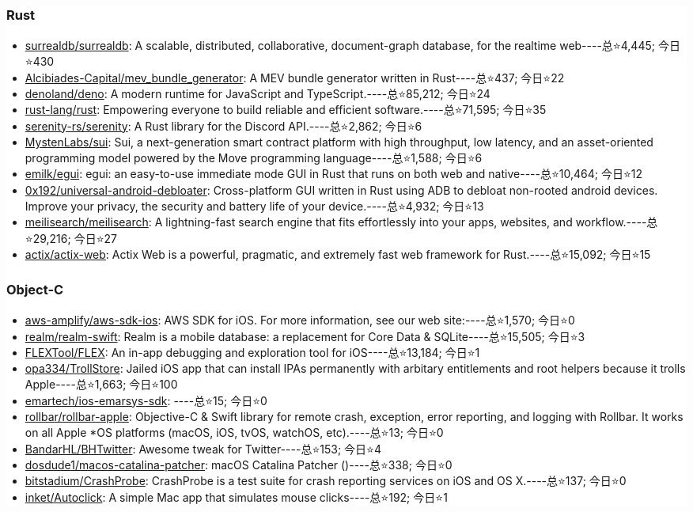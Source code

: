 ### Rust 
- [surrealdb/surrealdb](https://github.com/surrealdb/surrealdb): A scalable, distributed, collaborative, document-graph database, for the realtime web----总⭐️4,445; 今日⭐️430 
- [Alcibiades-Capital/mev_bundle_generator](https://github.com/Alcibiades-Capital/mev_bundle_generator): A MEV bundle generator written in Rust----总⭐️437; 今日⭐️22 
- [denoland/deno](https://github.com/denoland/deno): A modern runtime for JavaScript and TypeScript.----总⭐️85,212; 今日⭐️24 
- [rust-lang/rust](https://github.com/rust-lang/rust): Empowering everyone to build reliable and efficient software.----总⭐️71,595; 今日⭐️35 
- [serenity-rs/serenity](https://github.com/serenity-rs/serenity): A Rust library for the Discord API.----总⭐️2,862; 今日⭐️6 
- [MystenLabs/sui](https://github.com/MystenLabs/sui): Sui, a next-generation smart contract platform with high throughput, low latency, and an asset-oriented programming model powered by the Move programming language----总⭐️1,588; 今日⭐️6 
- [emilk/egui](https://github.com/emilk/egui): egui: an easy-to-use immediate mode GUI in Rust that runs on both web and native----总⭐️10,464; 今日⭐️12 
- [0x192/universal-android-debloater](https://github.com/0x192/universal-android-debloater): Cross-platform GUI written in Rust using ADB to debloat non-rooted android devices. Improve your privacy, the security and battery life of your device.----总⭐️4,932; 今日⭐️13 
- [meilisearch/meilisearch](https://github.com/meilisearch/meilisearch): A lightning-fast search engine that fits effortlessly into your apps, websites, and workflow.----总⭐️29,216; 今日⭐️27 
- [actix/actix-web](https://github.com/actix/actix-web): Actix Web is a powerful, pragmatic, and extremely fast web framework for Rust.----总⭐️15,092; 今日⭐️15 

### Object-C 
- [aws-amplify/aws-sdk-ios](https://github.com/aws-amplify/aws-sdk-ios): AWS SDK for iOS. For more information, see our web site:----总⭐️1,570; 今日⭐️0 
- [realm/realm-swift](https://github.com/realm/realm-swift): Realm is a mobile database: a replacement for Core Data & SQLite----总⭐️15,505; 今日⭐️3 
- [FLEXTool/FLEX](https://github.com/FLEXTool/FLEX): An in-app debugging and exploration tool for iOS----总⭐️13,184; 今日⭐️1 
- [opa334/TrollStore](https://github.com/opa334/TrollStore): Jailed iOS app that can install IPAs permanently with arbitary entitlements and root helpers because it trolls Apple----总⭐️1,663; 今日⭐️100 
- [emartech/ios-emarsys-sdk](https://github.com/emartech/ios-emarsys-sdk): ----总⭐️15; 今日⭐️0 
- [rollbar/rollbar-apple](https://github.com/rollbar/rollbar-apple): Objective-C & Swift library for remote crash, exception, error reporting, and logging with Rollbar. It works on all Apple *OS platforms (macOS, iOS, tvOS, watchOS, etc).----总⭐️13; 今日⭐️0 
- [BandarHL/BHTwitter](https://github.com/BandarHL/BHTwitter): Awesome tweak for Twitter----总⭐️153; 今日⭐️4 
- [dosdude1/macos-catalina-patcher](https://github.com/dosdude1/macos-catalina-patcher): macOS Catalina Patcher ()----总⭐️338; 今日⭐️0 
- [bitstadium/CrashProbe](https://github.com/bitstadium/CrashProbe): CrashProbe is a test suite for crash reporting services on iOS and OS X.----总⭐️137; 今日⭐️0 
- [inket/Autoclick](https://github.com/inket/Autoclick): A simple Mac app that simulates mouse clicks----总⭐️192; 今日⭐️1 


